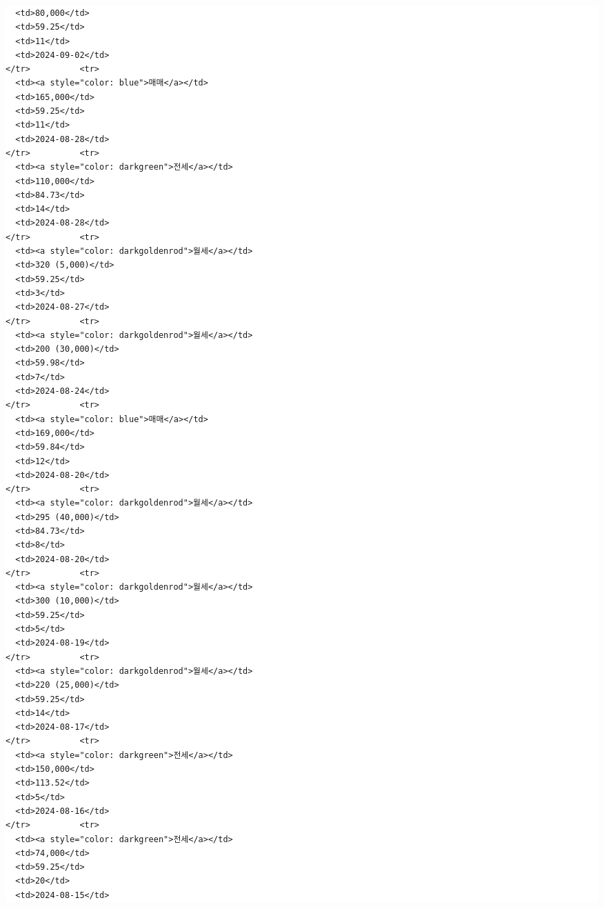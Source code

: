       <td>80,000</td>
      <td>59.25</td>
      <td>11</td>
      <td>2024-09-02</td>
    </tr>          <tr>
      <td><a style="color: blue">매매</a></td>
      <td>165,000</td>
      <td>59.25</td>
      <td>11</td>
      <td>2024-08-28</td>
    </tr>          <tr>
      <td><a style="color: darkgreen">전세</a></td>
      <td>110,000</td>
      <td>84.73</td>
      <td>14</td>
      <td>2024-08-28</td>
    </tr>          <tr>
      <td><a style="color: darkgoldenrod">월세</a></td>
      <td>320 (5,000)</td>
      <td>59.25</td>
      <td>3</td>
      <td>2024-08-27</td>
    </tr>          <tr>
      <td><a style="color: darkgoldenrod">월세</a></td>
      <td>200 (30,000)</td>
      <td>59.98</td>
      <td>7</td>
      <td>2024-08-24</td>
    </tr>          <tr>
      <td><a style="color: blue">매매</a></td>
      <td>169,000</td>
      <td>59.84</td>
      <td>12</td>
      <td>2024-08-20</td>
    </tr>          <tr>
      <td><a style="color: darkgoldenrod">월세</a></td>
      <td>295 (40,000)</td>
      <td>84.73</td>
      <td>8</td>
      <td>2024-08-20</td>
    </tr>          <tr>
      <td><a style="color: darkgoldenrod">월세</a></td>
      <td>300 (10,000)</td>
      <td>59.25</td>
      <td>5</td>
      <td>2024-08-19</td>
    </tr>          <tr>
      <td><a style="color: darkgoldenrod">월세</a></td>
      <td>220 (25,000)</td>
      <td>59.25</td>
      <td>14</td>
      <td>2024-08-17</td>
    </tr>          <tr>
      <td><a style="color: darkgreen">전세</a></td>
      <td>150,000</td>
      <td>113.52</td>
      <td>5</td>
      <td>2024-08-16</td>
    </tr>          <tr>
      <td><a style="color: darkgreen">전세</a></td>
      <td>74,000</td>
      <td>59.25</td>
      <td>20</td>
      <td>2024-08-15</td>
